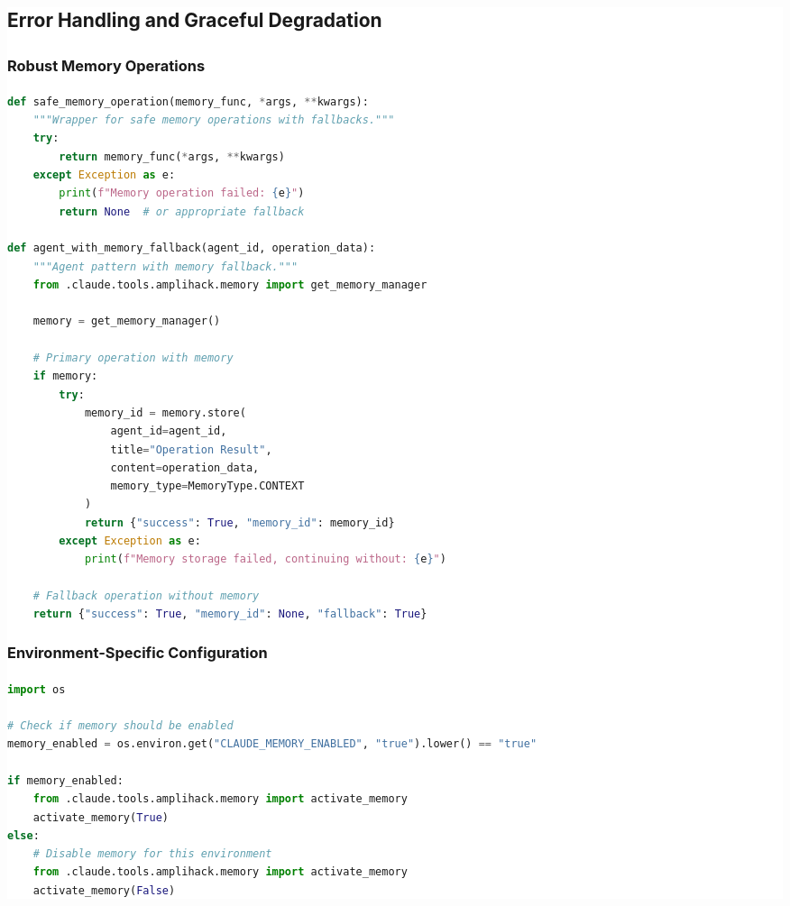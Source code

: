 ## Error Handling and Graceful Degradation

### Robust Memory Operations

```python
def safe_memory_operation(memory_func, *args, **kwargs):
    """Wrapper for safe memory operations with fallbacks."""
    try:
        return memory_func(*args, **kwargs)
    except Exception as e:
        print(f"Memory operation failed: {e}")
        return None  # or appropriate fallback

def agent_with_memory_fallback(agent_id, operation_data):
    """Agent pattern with memory fallback."""
    from .claude.tools.amplihack.memory import get_memory_manager

    memory = get_memory_manager()

    # Primary operation with memory
    if memory:
        try:
            memory_id = memory.store(
                agent_id=agent_id,
                title="Operation Result",
                content=operation_data,
                memory_type=MemoryType.CONTEXT
            )
            return {"success": True, "memory_id": memory_id}
        except Exception as e:
            print(f"Memory storage failed, continuing without: {e}")

    # Fallback operation without memory
    return {"success": True, "memory_id": None, "fallback": True}
```

### Environment-Specific Configuration

```python
import os

# Check if memory should be enabled
memory_enabled = os.environ.get("CLAUDE_MEMORY_ENABLED", "true").lower() == "true"

if memory_enabled:
    from .claude.tools.amplihack.memory import activate_memory
    activate_memory(True)
else:
    # Disable memory for this environment
    from .claude.tools.amplihack.memory import activate_memory
    activate_memory(False)
```
